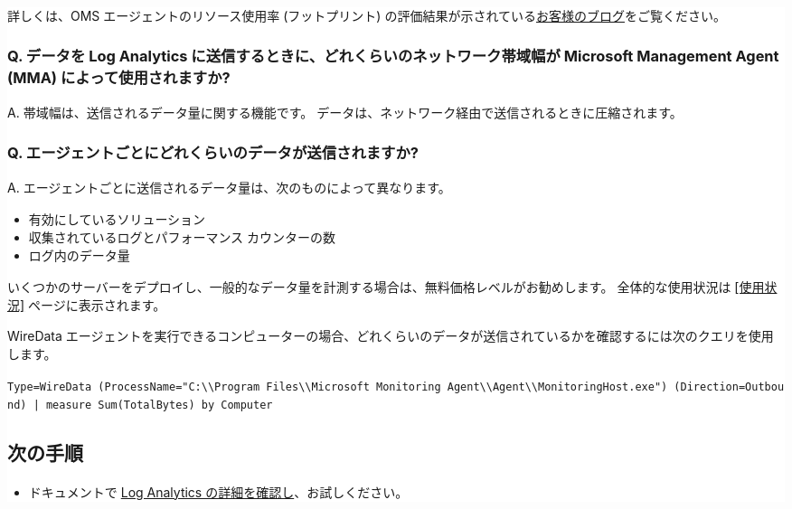 詳しくは、OMS エージェントのリソース使用率 (フットプリント) の評価結果が示されている[お客様のブログ](http://thoughtsonopsmgr.blogspot.com/2015/09/one-small-footprint-for-server-one.html)をご覧ください。

### <a name="q-how-much-network-bandwidth-is-used-by-the-microsoft-management-agent-mma-when-sending-data-to-log-analytics"></a>Q. データを Log Analytics に送信するときに、どれくらいのネットワーク帯域幅が Microsoft Management Agent (MMA) によって使用されますか?

A. 帯域幅は、送信されるデータ量に関する機能です。 データは、ネットワーク経由で送信されるときに圧縮されます。

### <a name="q-how-much-data-is-sent-per-agent"></a>Q. エージェントごとにどれくらいのデータが送信されますか?

A. エージェントごとに送信されるデータ量は、次のものによって異なります。

* 有効にしているソリューション
* 収集されているログとパフォーマンス カウンターの数
* ログ内のデータ量

いくつかのサーバーをデプロイし、一般的なデータ量を計測する場合は、無料価格レベルがお勧めします。 全体的な使用状況は [[使用状況]](log-analytics-usage.md) ページに表示されます。

WireData エージェントを実行できるコンピューターの場合、どれくらいのデータが送信されているかを確認するには次のクエリを使用します。

```
Type=WireData (ProcessName="C:\\Program Files\\Microsoft Monitoring Agent\\Agent\\MonitoringHost.exe") (Direction=Outbound) | measure Sum(TotalBytes) by Computer
```

## <a name="next-steps"></a>次の手順
* ドキュメントで [Log Analytics の詳細を確認し](log-analytics-get-started.md)、お試しください。
